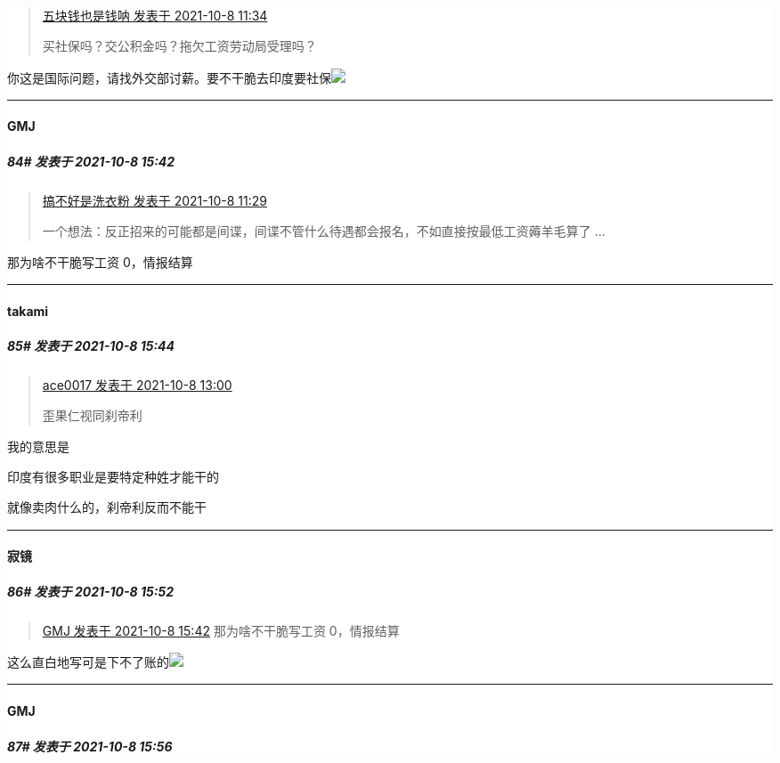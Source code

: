 
<blockquote><a href="httphttps://bbs.saraba1st.com/2b/forum.php?mod=redirect&amp;goto=findpost&amp;pid=53034097&amp;ptid=2030846" target="_blank">五块钱也是钱呐 发表于 2021-10-8 11:34</a>

买社保吗？交公积金吗？拖欠工资劳动局受理吗？</blockquote>
你这是国际问题，请找外交部讨薪。要不干脆去印度要社保<img src="https://static.saraba1st.com/image/smiley/face2017/002.png" referrerpolicy="no-referrer">


*****

####  GMJ  
##### 84#       发表于 2021-10-8 15:42


<blockquote><a href="httphttps://bbs.saraba1st.com/2b/forum.php?mod=redirect&amp;goto=findpost&amp;pid=53034024&amp;ptid=2030846" target="_blank">搞不好是洗衣粉 发表于 2021-10-8 11:29</a>

一个想法：反正招来的可能都是间谍，间谍不管什么待遇都会报名，不如直接按最低工资薅羊毛算了 ...</blockquote>
那为啥不干脆写工资 0，情报结算


*****

####  takami  
##### 85#       发表于 2021-10-8 15:44


<blockquote><a href="httphttps://bbs.saraba1st.com/2b/forum.php?mod=redirect&amp;goto=findpost&amp;pid=53035318&amp;ptid=2030846" target="_blank">ace0017 发表于 2021-10-8 13:00</a>

歪果仁视同刹帝利</blockquote>
我的意思是

印度有很多职业是要特定种姓才能干的


就像卖肉什么的，刹帝利反而不能干




*****

####  寂镜  
##### 86#       发表于 2021-10-8 15:52


<blockquote><a href="httphttps://bbs.saraba1st.com/2b/forum.php?mod=redirect&amp;goto=findpost&amp;pid=53037274&amp;ptid=2030846" target="_blank">GMJ 发表于 2021-10-8 15:42</a>
那为啥不干脆写工资 0，情报结算</blockquote>
这么直白地写可是下不了账的<img src="https://static.saraba1st.com/image/smiley/face2017/037.png" referrerpolicy="no-referrer">


*****

####  GMJ  
##### 87#       发表于 2021-10-8 15:56

